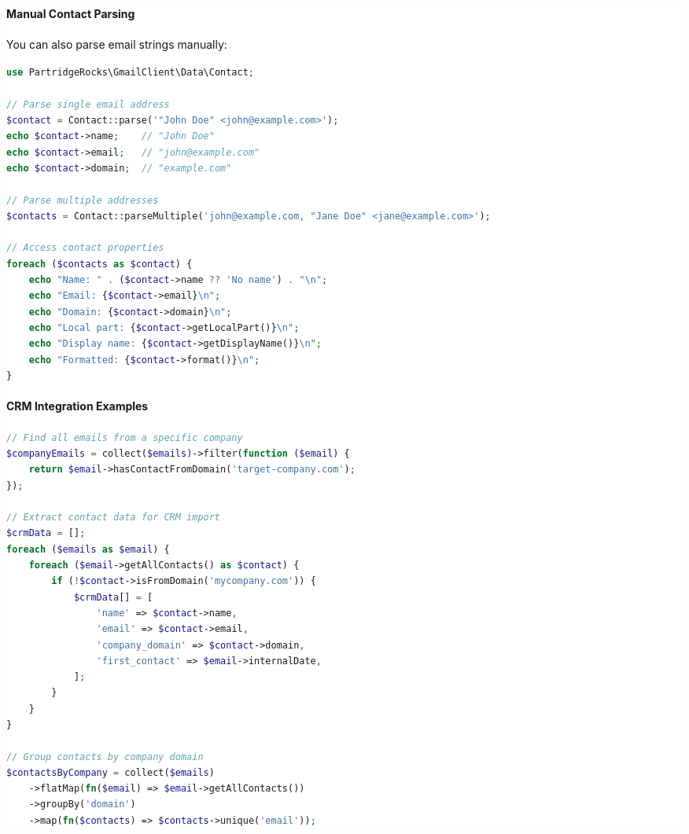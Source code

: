 #### Manual Contact Parsing

You can also parse email strings manually:

```php
use PartridgeRocks\GmailClient\Data\Contact;

// Parse single email address
$contact = Contact::parse('"John Doe" <john@example.com>');
echo $contact->name;    // "John Doe"  
echo $contact->email;   // "john@example.com"
echo $contact->domain;  // "example.com"

// Parse multiple addresses
$contacts = Contact::parseMultiple('john@example.com, "Jane Doe" <jane@example.com>');

// Access contact properties
foreach ($contacts as $contact) {
    echo "Name: " . ($contact->name ?? 'No name') . "\n";
    echo "Email: {$contact->email}\n";
    echo "Domain: {$contact->domain}\n";
    echo "Local part: {$contact->getLocalPart()}\n";
    echo "Display name: {$contact->getDisplayName()}\n";
    echo "Formatted: {$contact->format()}\n";
}
```

#### CRM Integration Examples

```php
// Find all emails from a specific company
$companyEmails = collect($emails)->filter(function ($email) {
    return $email->hasContactFromDomain('target-company.com');
});

// Extract contact data for CRM import
$crmData = [];
foreach ($emails as $email) {
    foreach ($email->getAllContacts() as $contact) {
        if (!$contact->isFromDomain('mycompany.com')) {
            $crmData[] = [
                'name' => $contact->name,
                'email' => $contact->email,
                'company_domain' => $contact->domain,
                'first_contact' => $email->internalDate,
            ];
        }
    }
}

// Group contacts by company domain
$contactsByCompany = collect($emails)
    ->flatMap(fn($email) => $email->getAllContacts())
    ->groupBy('domain')
    ->map(fn($contacts) => $contacts->unique('email'));
```
